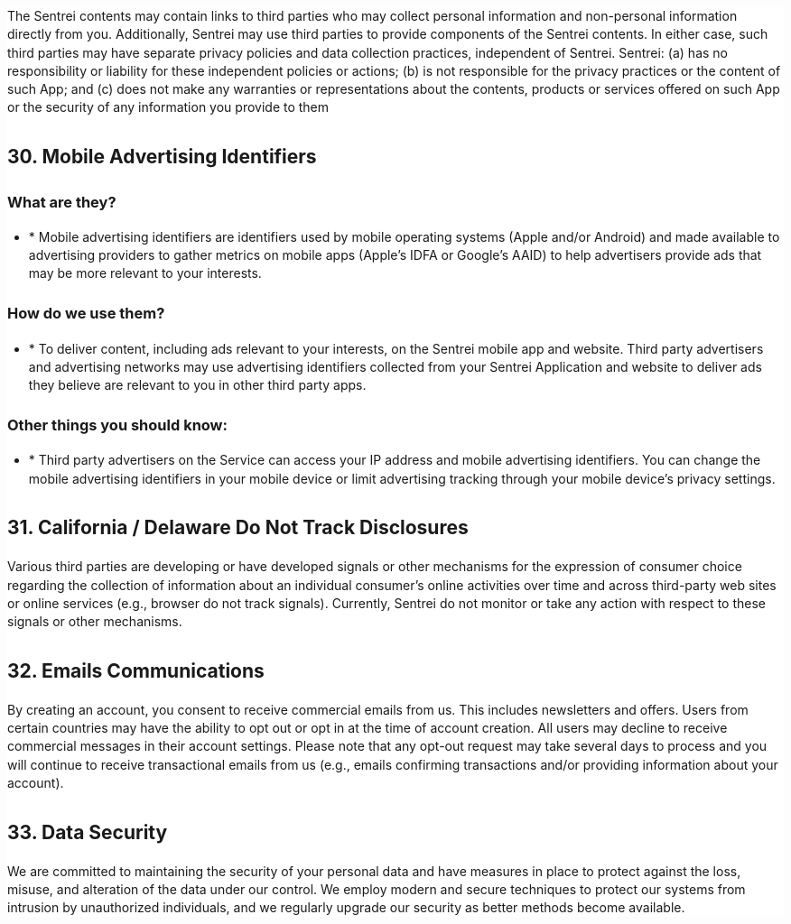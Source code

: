 The Sentrei contents may contain links to third parties who may collect personal information and non-personal information directly from you. Additionally, Sentrei may use third parties to provide components of the Sentrei contents. In either case, such third parties may have separate privacy policies and data collection practices, independent of Sentrei. Sentrei: (a) has no responsibility or liability for these independent policies or actions; (b) is not responsible for the privacy practices or the content of such App; and (c) does not make any warranties or representations about the contents, products or services offered on such App or the security of any information you provide to them

## 30\. Mobile Advertising Identifiers

### What are they?

- \* Mobile advertising identifiers are identifiers used by mobile operating systems (Apple and/or Android) and made available to advertising providers to gather metrics on mobile apps (Apple’s IDFA or Google’s AAID) to help advertisers provide ads that may be more relevant to your interests.

### How do we use them?

- \* To deliver content, including ads relevant to your interests, on the Sentrei mobile app and website. Third party advertisers and advertising networks may use advertising identifiers collected from your Sentrei Application and website to deliver ads they believe are relevant to you in other third party apps.

### Other things you should know:

- \* Third party advertisers on the Service can access your IP address and mobile advertising identifiers. You can change the mobile advertising identifiers in your mobile device or limit advertising tracking through your mobile device’s privacy settings.

## 31\. California / Delaware Do Not Track Disclosures

Various third parties are developing or have developed signals or other mechanisms for the expression of consumer choice regarding the collection of information about an individual consumer’s online activities over time and across third-party web sites or online services (e.g., browser do not track signals). Currently, Sentrei do not monitor or take any action with respect to these signals or other mechanisms.

## 32\. Emails Communications

By creating an account, you consent to receive commercial emails from us. This includes newsletters and offers. Users from certain countries may have the ability to opt out or opt in at the time of account creation. All users may decline to receive commercial messages in their account settings. Please note that any opt-out request may take several days to process and you will continue to receive transactional emails from us (e.g., emails confirming transactions and/or providing information about your account).

## 33\. Data Security

We are committed to maintaining the security of your personal data and have measures in place to protect against the loss, misuse, and alteration of the data under our control. We employ modern and secure techniques to protect our systems from intrusion by unauthorized individuals, and we regularly upgrade our security as better methods become available.
